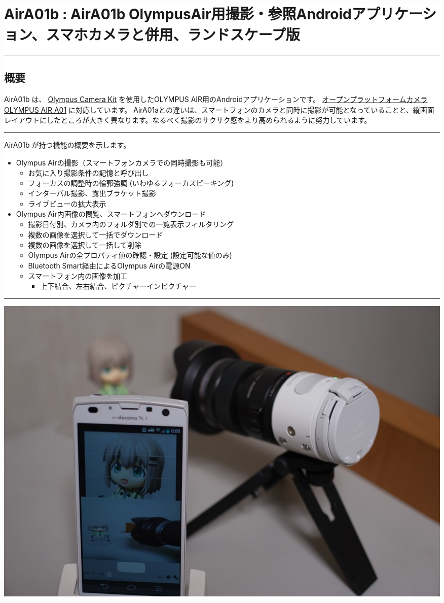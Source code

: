 # AirA01b : AirA01b OlympusAir用撮影・参照Androidアプリケーション、スマホカメラと併用、ランドスケープ版

-----

## 概要

AirA01b は、 [Olympus Camera Kit](https://web.archive.org/web/20210204200324/https://dl-support.olympus-imaging.com/opc/files/en/OlympusCameraKit_EN.zip "Olympus Camera Kit") を使用したOLYMPUS AIR用のAndroidアプリケーションです。 [オープンプラットフォームカメラ OLYMPUS AIR A01](https://jp.omsystem.com/cms/product/opc/a01/index.html) に対応しています。
AirA01aとの違いは、スマートフォンのカメラと同時に撮影が可能となっていることと、縦画面レイアウトにしたところが大きく異なります。なるべく撮影のサクサク感をより高められるように努力しています。

---------

AirA01b が持つ機能の概要を示します。

* Olympus Airの撮影（スマートフォンカメラでの同時撮影も可能）
  * お気に入り撮影条件の記憶と呼び出し
  * フォーカスの調整時の輪郭強調 (いわゆるフォーカスピーキング)
  * インターバル撮影、露出ブラケット撮影
  * ライブビューの拡大表示
* Olympus Air内画像の閲覧、スマートフォンへダウンロード
  * 撮影日付別、カメラ内のフォルダ別での一覧表示フィルタリング
  * 複数の画像を選択して一括でダウンロード
  * 複数の画像を選択して一括して削除
  * Olympus Airの全プロパティ値の確認・設定 (設定可能な値のみ)
  * Bluetooth Smart経由によるOlympus Airの電源ON
  * スマートフォン内の画像を加工
    * 上下結合、左右結合、ピクチャーインピクチャー

----

![AirA01b撮影イメージ](images/AirA01b_xxxxx.jpg)
